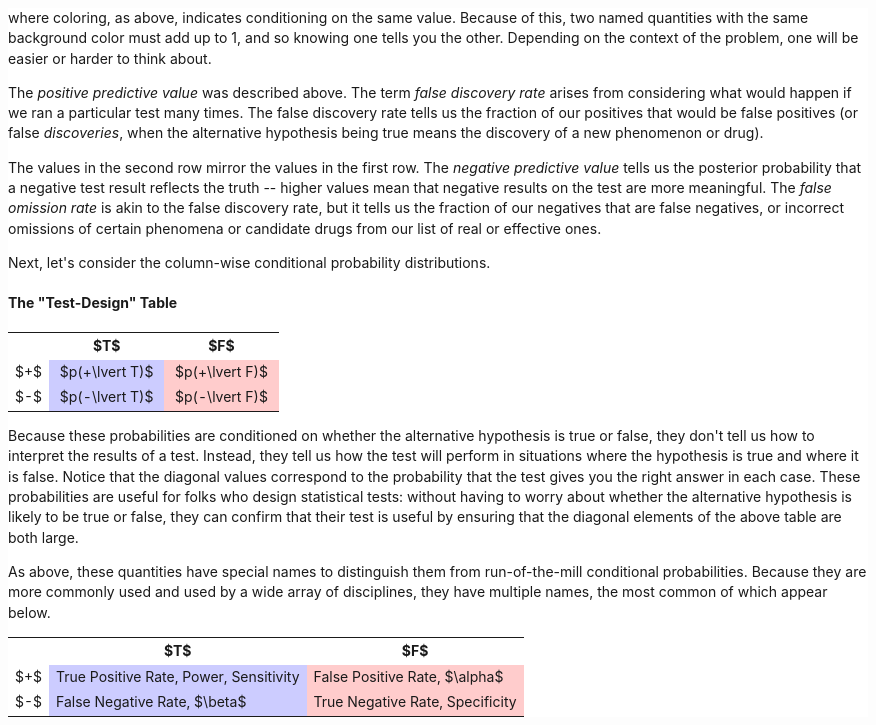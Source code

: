 where coloring, as above, indicates conditioning on the same value. Because of this, two named quantities with the same background color must add up to 1, and so knowing one tells you the other. Depending on the context of the problem, one will be easier or harder to think about.

The *positive predictive value* was described above. The term *false discovery rate* arises from considering what would happen if we ran a particular test many times. The false discovery rate tells us the fraction of our positives that would be false positives (or false *discoveries*, when the alternative hypothesis being true means the discovery of a new phenomenon or drug).

The values in the second row mirror the values in the first row. The *negative predictive value* tells us the posterior probability that a negative test result reflects the truth -- higher values mean that negative results on the test are more meaningful. The *false omission rate* is akin to the false discovery rate, but it tells us the fraction of our negatives that are false negatives, or incorrect omissions of certain phenomena or candidate drugs from our list of real or effective ones.

Next, let's consider the column-wise conditional probability distributions.

#### The "Test-Design" Table

<table>
  <tbody>
    <tr>
      <th> </th>
      <th > $T$ </th>
      <th > $F$ </th>
    </tr>
    <tr>
      <td >$+$</td>
      <td style="background-color: rgb(204,204,255);">&nbsp;$p(+\lvert T)$&nbsp;</td>
      <td style="background-color: rgb(255,204,204);">&nbsp;$p(+\lvert F)$&nbsp;</td>
    </tr>
     <tr>
      <td >$-$</td>
      <td style="background-color: rgb(204,204,255);">&nbsp;$p(-\lvert T)$&nbsp;</td>
      <td style="background-color: rgb(255,204,204);">&nbsp;$p(-\lvert F)$&nbsp;</td>
    </tr>
  </tbody>
</table>

Because these probabilities are conditioned on whether the alternative hypothesis is true or false, they don't tell us how to interpret the results of a test. Instead, they tell us how the test will perform in situations where the hypothesis is true and where it is false.  Notice that the diagonal values correspond to the probability that the test gives you the right answer in each case. These probabilities are useful for folks who design statistical tests: without having to worry about whether the alternative hypothesis is likely to be true or false, they can confirm that their test is useful by ensuring that the diagonal elements of the above table are both large.

As above, these quantities have special names to distinguish them from run-of-the-mill conditional probabilities. Because they are more commonly used and used by a wide array of disciplines, they have multiple names, the most common of which appear below.

<table>
  <tbody>
    <tr>
      <th> </th>
      <th > $T$ </th>
      <th > $F$ </th>
    </tr>
    <tr>
      <td >$+$</td>
      <td style="background-color: rgb(204,204,255);"> True Positive Rate, Power, Sensitivity </td>
      <td style="background-color: rgb(255,204,204);"> False Positive Rate, $\alpha$ </td>
    </tr>
     <tr>
      <td >$-$</td>
      <td style="background-color: rgb(204,204,255);"> False Negative Rate, $\beta$</td>
      <td style="background-color: rgb(255,204,204);"> True Negative Rate, Specificity</td>